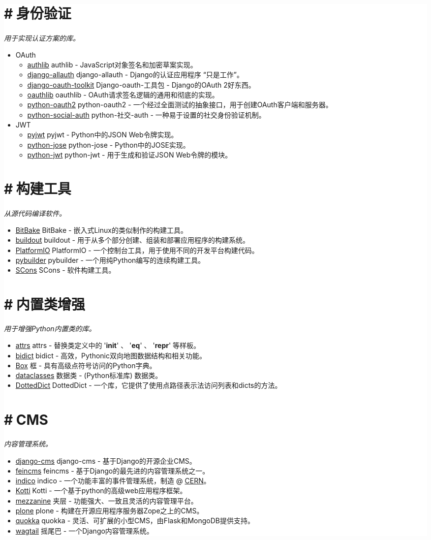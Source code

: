 # # 身份验证

*用于实现认证方案的库。*

* OAuth
    * [authlib](https://github.com/lepture/authlib) authlib - JavaScript对象签名和加密草案实现。
    * [django-allauth](https://github.com/pennersr/django-allauth) django-allauth - Django的认证应用程序 “只是工作”。
    * [django-oauth-toolkit](https://github.com/evonove/django-oauth-toolkit) Django-oauth-工具包 - Django的OAuth 2好东西。
    * [oauthlib](https://github.com/idan/oauthlib) oauthlib - OAuth请求签名逻辑的通用和彻底的实现。
    * [python-oauth2](https://github.com/joestump/python-oauth2) python-oauth2 - 一个经过全面测试的抽象接口，用于创建OAuth客户端和服务器。
    * [python-social-auth](https://github.com/omab/python-social-auth) python-社交-auth - 一种易于设置的社交身份验证机制。
* JWT
    * [pyjwt](https://github.com/jpadilla/pyjwt) pyjwt - Python中的JSON Web令牌实现。
    * [python-jose](https://github.com/mpdavis/python-jose/) python-jose - Python中的JOSE实现。
    * [python-jwt](https://github.com/davedoesdev/python-jwt) python-jwt - 用于生成和验证JSON Web令牌的模块。

# # 构建工具

*从源代码编译软件。*

* [BitBake](http://www.yoctoproject.org/docs/1.6/bitbake-user-manual/bitbake-user-manual.html) BitBake - 嵌入式Linux的类似制作的构建工具。
* [buildout](http://www.buildout.org/en/latest/) buildout - 用于从多个部分创建、组装和部署应用程序的构建系统。
* [PlatformIO](https://github.com/platformio/platformio-core) PlatformIO - 一个控制台工具，用于使用不同的开发平台构建代码。
* [pybuilder](https://github.com/pybuilder/pybuilder) pybuilder - 一个用纯Python编写的连续构建工具。
* [SCons](http://www.scons.org/) SCons - 软件构建工具。

# # 内置类增强

*用于增强Python内置类的库。*

* [attrs](https://github.com/python-attrs/attrs) attrs - 替换类定义中的 '__init__' 、 '__eq__' 、 '__repr__' 等样板。
* [bidict](https://github.com/jab/bidict) bidict - 高效，Pythonic双向地图数据结构和相关功能。
* [Box](https://github.com/cdgriffith/Box) 框 - 具有高级点符号访问的Python字典。
* [dataclasses](https://docs.python.org/3/library/dataclasses.html) 数据类 - (Python标准库) 数据类。
* [DottedDict](https://github.com/carlosescri/DottedDict) DottedDict - 一个库，它提供了使用点路径表示法访问列表和dicts的方法。

# # CMS

*内容管理系统。*

* [django-cms](https://www.django-cms.org/en/) django-cms - 基于Django的开源企业CMS。
* [feincms](https://github.com/feincms/feincms) feincms - 基于Django的最先进的内容管理系统之一。
* [indico](https://github.com/indico/indico) indico - 一个功能丰富的事件管理系统，制造 @ [CERN](https://en.wikipedia.org/wiki/CERN)。
* [Kotti](https://github.com/Kotti/Kotti) Kotti - 一个基于python的高级web应用程序框架。
* [mezzanine](https://github.com/stephenmcd/mezzanine) 夹层 - 功能强大、一致且灵活的内容管理平台。
* [plone](https://plone.org/) plone - 构建在开源应用程序服务器Zope之上的CMS。
* [quokka](https://github.com/rochacbruno/quokka) quokka - 灵活、可扩展的小型CMS，由Flask和MongoDB提供支持。
* [wagtail](https://wagtail.io/) 摇尾巴 - 一个Django内容管理系统。
